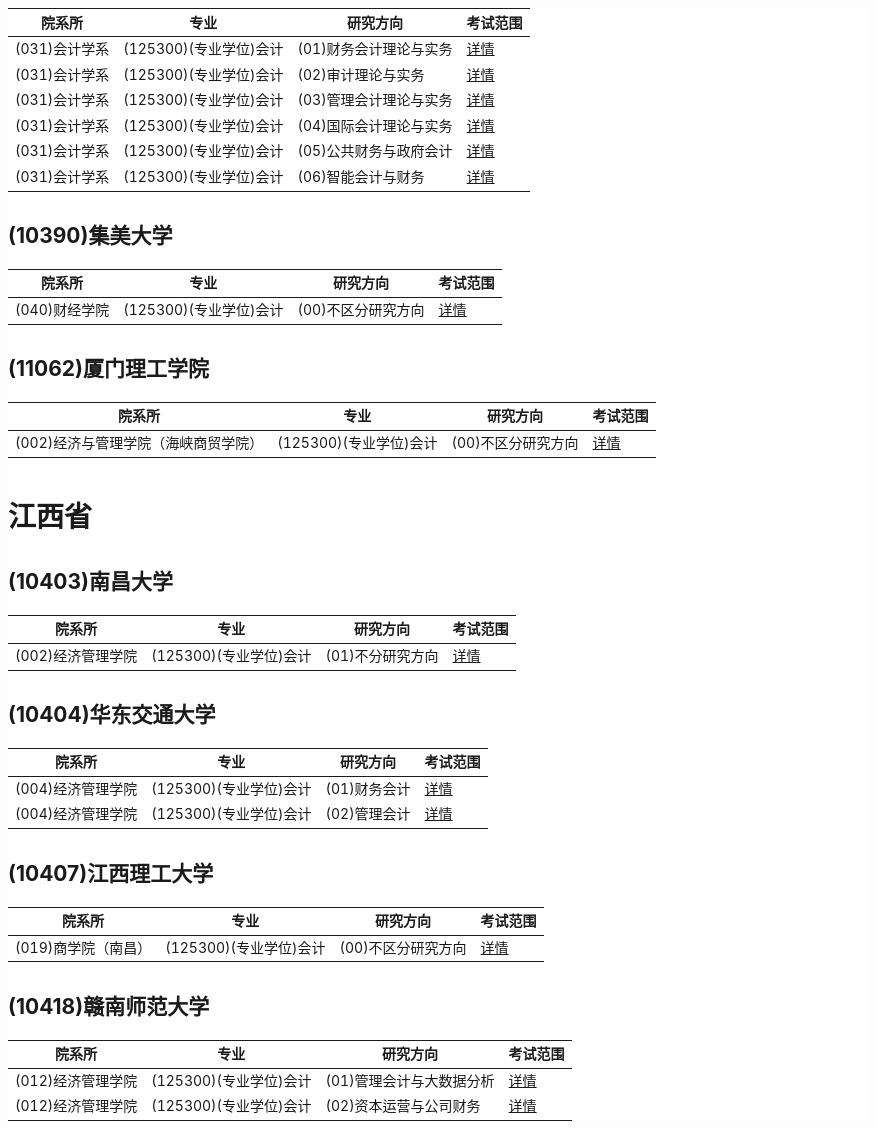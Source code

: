 | 院系所   |  专业  |  研究方向  |   考试范围 |  
| - | - | - |  - |   
 | (031)会计学系 | (125300)(专业学位)会计 | (01)财务会计理论与实务| [详情](https://yz.chsi.com.cn/zsml/kskm.jsp?id=1038421031125300012) |
 | (031)会计学系 | (125300)(专业学位)会计 | (02)审计理论与实务| [详情](https://yz.chsi.com.cn/zsml/kskm.jsp?id=1038421031125300022) |
 | (031)会计学系 | (125300)(专业学位)会计 | (03)管理会计理论与实务| [详情](https://yz.chsi.com.cn/zsml/kskm.jsp?id=1038421031125300032) |
 | (031)会计学系 | (125300)(专业学位)会计 | (04)国际会计理论与实务| [详情](https://yz.chsi.com.cn/zsml/kskm.jsp?id=1038421031125300042) |
 | (031)会计学系 | (125300)(专业学位)会计 | (05)公共财务与政府会计| [详情](https://yz.chsi.com.cn/zsml/kskm.jsp?id=1038421031125300052) |
 | (031)会计学系 | (125300)(专业学位)会计 | (06)智能会计与财务| [详情](https://yz.chsi.com.cn/zsml/kskm.jsp?id=1038421031125300062) |
## (10390)集美大学
| 院系所   |  专业  |  研究方向  |   考试范围 |  
| - | - | - |  - |   
 | (040)财经学院 | (125300)(专业学位)会计 | (00)不区分研究方向| [详情](https://yz.chsi.com.cn/zsml/kskm.jsp?id=1039021040125300002) |
## (11062)厦门理工学院
| 院系所   |  专业  |  研究方向  |   考试范围 |  
| - | - | - |  - |   
 | (002)经济与管理学院（海峡商贸学院） | (125300)(专业学位)会计 | (00)不区分研究方向| [详情](https://yz.chsi.com.cn/zsml/kskm.jsp?id=1106221002125300002) |
# 江西省
## (10403)南昌大学
| 院系所   |  专业  |  研究方向  |   考试范围 |  
| - | - | - |  - |   
 | (002)经济管理学院 | (125300)(专业学位)会计 | (01)不分研究方向| [详情](https://yz.chsi.com.cn/zsml/kskm.jsp?id=1040321002125300012) |
## (10404)华东交通大学
| 院系所   |  专业  |  研究方向  |   考试范围 |  
| - | - | - |  - |   
 | (004)经济管理学院 | (125300)(专业学位)会计 | (01)财务会计| [详情](https://yz.chsi.com.cn/zsml/kskm.jsp?id=1040421004125300012) |
 | (004)经济管理学院 | (125300)(专业学位)会计 | (02)管理会计| [详情](https://yz.chsi.com.cn/zsml/kskm.jsp?id=1040421004125300022) |
## (10407)江西理工大学
| 院系所   |  专业  |  研究方向  |   考试范围 |  
| - | - | - |  - |   
 | (019)商学院（南昌） | (125300)(专业学位)会计 | (00)不区分研究方向| [详情](https://yz.chsi.com.cn/zsml/kskm.jsp?id=1040721019125300002) |
## (10418)赣南师范大学
| 院系所   |  专业  |  研究方向  |   考试范围 |  
| - | - | - |  - |   
 | (012)经济管理学院 | (125300)(专业学位)会计 | (01)管理会计与大数据分析| [详情](https://yz.chsi.com.cn/zsml/kskm.jsp?id=1041821012125300012) |
 | (012)经济管理学院 | (125300)(专业学位)会计 | (02)资本运营与公司财务| [详情](https://yz.chsi.com.cn/zsml/kskm.jsp?id=1041821012125300022) |